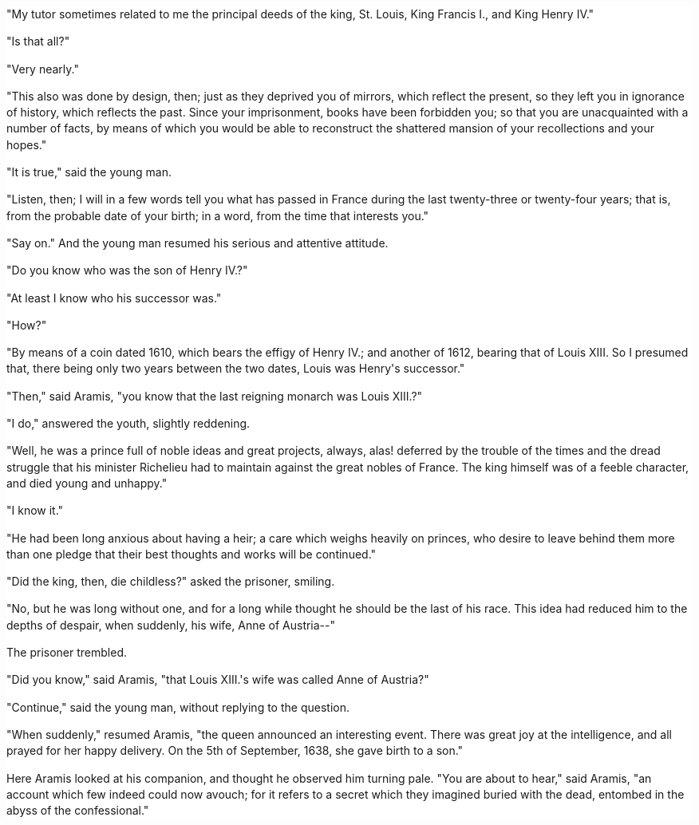 "My tutor sometimes related to me the principal deeds of the king, St. Louis, King Francis I., and King Henry IV." 

"Is that all?" 

"Very nearly." 

"This also was done by design, then; just as they deprived you of mirrors, which reflect the present, so they left you in ignorance of history, which reflects the past. Since your imprisonment, books have been forbidden you; so that you are unacquainted with a number of facts, by means of which you would be able to reconstruct the shattered mansion of your recollections and your hopes." 

"It is true," said the young man. 

"Listen, then; I will in a few words tell you what has passed in France during the last twenty-three or twenty-four years; that is, from the probable date of your birth; in a word, from the time that interests you." 

"Say on." And the young man resumed his serious and attentive attitude. 

"Do you know who was the son of Henry IV.?" 

"At least I know who his successor was." 

"How?" 

"By means of a coin dated 1610, which bears the effigy of Henry IV.; and another of 1612, bearing that of Louis XIII. So I presumed that, there being only two years between the two dates, Louis was Henry's successor." 

"Then," said Aramis, "you know that the last reigning monarch was Louis XIII.?" 

"I do," answered the youth, slightly reddening. 

"Well, he was a prince full of noble ideas and great projects, always, alas! deferred by the trouble of the times and the dread struggle that his minister Richelieu had to maintain against the great nobles of France. The king himself was of a feeble character, and died young and unhappy." 

"I know it." 

"He had been long anxious about having a heir; a care which weighs heavily on princes, who desire to leave behind them more than one pledge that their best thoughts and works will be continued." 

"Did the king, then, die childless?" asked the prisoner, smiling. 

"No, but he was long without one, and for a long while thought he should be the last of his race. This idea had reduced him to the depths of despair, when suddenly, his wife, Anne of Austria--" 

The prisoner trembled. 

"Did you know," said Aramis, "that Louis XIII.'s wife was called Anne of Austria?" 

"Continue," said the young man, without replying to the question. 

"When suddenly," resumed Aramis, "the queen announced an interesting event. There was great joy at the intelligence, and all prayed for her happy delivery. On the 5th of September, 1638, she gave birth to a son." 

Here Aramis looked at his companion, and thought he observed him turning pale. "You are about to hear," said Aramis, "an account which few indeed could now avouch; for it refers to a secret which they imagined buried with the dead, entombed in the abyss of the confessional." 
